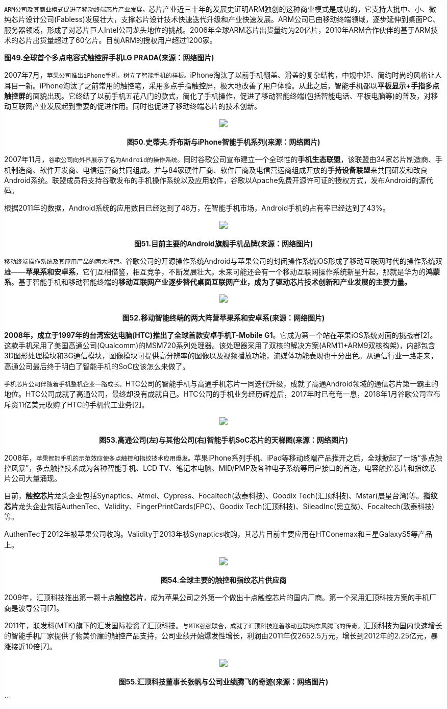 ```ARM公司及其商业模式促进了移动终端芯片产业发展。```芯片产业近三十年的发展史证明ARM独创的这种商业模式是成功的，它支持大批中、小、微纯芯片设计公司(Fabless)发展壮大，支撑芯片设计技术快速迭代升级和产业快速发展。ARM公司已由移动终端领域，逐步延伸到桌面PC、服务器领域，形成了对芯片巨人Intel公司龙头地位的挑战。2006年全球ARM芯片出货量约为20亿片，2010年ARM合作伙伴的基于ARM技术的芯片出货量超过了60亿片。目前ARM的授权用户超过1200家。
    <p><b>图49.全球首个多点电容式触控屏手机LG PRADA(来源：网络图片)</b></p>
</div>

2007年7月，```苹果公司推出iPhone手机，树立了智能手机的样板。```iPhone淘汰了以前手机翻盖、滑盖的复杂结构，中规中矩、简约时尚的风格让人耳目一新。iPhone淘汰了之前常用的触控笔，采用多点手指触控屏，极大地改善了用户体验。从此之后，智能手机都以**平板显示+手指多点触控屏**的面貌出现。它终结了以前手机五花八门的款式，简化了手机操作，促进了移动智能终端(包括智能电话、平板电脑等)的普及，对移动互联网产业发展起到重要的促进作用。同时也促进了移动终端芯片的技术创新。

<div align="center">
    <img src="../images/blogs/history_of_chip_technology_fig50.jpg"/>
    <p><b>图50.史蒂夫.乔布斯与iPhone智能手机系列(来源：网络图片)</b></p>
</div>

2007年11月，```谷歌公司向外界展示了名为Android的操作系统。```同时谷歌公司宣布建立一个全球性的**手机生态联盟**，该联盟由34家芯片制造商、手机制造商、软件开发商、电信运营商共同组成。并与84家硬件厂商、软件厂商及电信营运商组成开放的**手持设备联盟**来共同研发和改良Android系统。联盟成员将支持谷歌发布的手机操作系统以及应用软件，谷歌以Apache免费开源许可证的授权方式，发布Android的源代码。

根据2011年的数据，Android系统的应用数目已经达到了48万，在智能手机市场，Android手机的占有率已经达到了43%。

<div align="center">
    <img src="../images/blogs/history_of_chip_technology_fig51.jpg"/>
    <p><b>图51.目前主要的Android旗舰手机品牌(来源：网络图片)</b></p>
</div>

```移动终端操作系统及其应用产品的两大阵营。```谷歌公司的开源操作系统Android与苹果公司的封闭操作系统iOS形成了移动互联网时代的操作系统双雄——**苹果系和安卓系**，它们互相借鉴，相互竞争，不断发展壮大。未来可能还会有一个移动互联网操作系统新星升起，那就是华为的**鸿蒙系**。基于智能手机和移动智能终端的**移动互联网产业逐步替代桌面互联网产业，成为了驱动芯片技术创新和产业发展的主要力量。**

<div align="center">
    <img src="../images/blogs/history_of_chip_technology_fig52.jpg"/>
    <p><b>图52.移动智能终端的两大阵营苹果系和安卓系(来源：网络图片)</b></p>
</div>

**2008年，成立于1997年的台湾宏达电脑(HTC)推出了全球首款安卓手机T-Mobile G1**。它成为第一个站在苹果iOS系统对面的挑战者[2]。这款手机采用了美国高通公司(Qualcomm)的MSM720系列处理器。该处理器采用了双核的解决方案(ARM11+ARM9双核构架)，内部包含3D图形处理模块和3G通信模块，图像模块可提供高分辨率的图像以及视频播放功能，流媒体功能表现也十分出色。从通信行业一路走来，高通公司最后终于明白了智能手机的SoC应该怎么来做了。

```手机芯片公司伴随着手机整机企业一路成长。```HTC公司的智能手机与高通手机芯片一同迭代升级，成就了高通Android领域的通信芯片第一霸主的地位。HTC公司成就了高通公司，最终却没有成就自己。HTC公司的手机业务经历辉煌后，2017年时已奄奄一息，2018年1月谷歌公司宣布斥资11亿美元收购了HTC的手机代工业务[2]。

<div align="center">
    <img src="../images/blogs/history_of_chip_technology_fig53.jpg"/>
    <p><b>图53.高通公司(左)与其他公司(右)智能手机SoC芯片的天梯图(来源：网络图片)</b></p>
</div>

2008年，```苹果智能手机的示范效应使多点触控和指纹技术应用爆发。```苹果iPhone系列手机、iPad等移动终端产品推开之后，全球掀起了一场“多点触控风暴”，多点触控技术成为各种智能手机、LCD TV、笔记本电脑、MID/PMP及各种电子系统等用户接口的首选，电容触控芯片和指纹芯片公司大量涌现。

目前，**触控芯片**龙头企业包括Synaptics、Atmel、Cypress、Focaltech(敦泰科技)、Goodix Tech(汇顶科技)、Mstar(晨星台湾)等。**指纹芯片**龙头企业包括AuthenTec、Validity、FingerPrintCards(FPC)、Goodix Tech(汇顶科技)、SileadInc(思立微)、Focaltech(敦泰科技)等。

AuthenTec于2012年被苹果公司收购。Validity于2013年被Synaptics收购，其芯片目前主要应用在HTConemax和三星GalaxyS5等产品上。

<div align="center">
    <img src="../images/blogs/history_of_chip_technology_fig54.jpg"/>
    <p><b>图54.全球主要的触控和指纹芯片供应商</b></p>
</div>

2009年，汇顶科技推出第一颗十点**触控芯片**，成为苹果公司之外第一个做出十点触控芯片的国内厂商。第一个采用汇顶科技方案的手机厂商是波导公司[7]。

2011年，联发科(MTK)旗下的汇发国际投资了汇顶科技。```与MTK强强联合，成就了汇顶科技迎着移动互联网东风腾飞的传奇。```汇顶科技为国内快速增长的智能手机厂家提供了物美价廉的触控产品支持，公司业绩开始爆发性增长，利润由2011年仅2652.5万元，增长到2012年的2.25亿元，暴涨接近10倍[7]。

<div align="center">
    <img src="../images/blogs/history_of_chip_technology_fig55.jpg"/>
    <p><b>图55.汇顶科技董事长张帆与公司业绩腾飞的奇迹(来源：网络图片)</b></p>
</div>
```